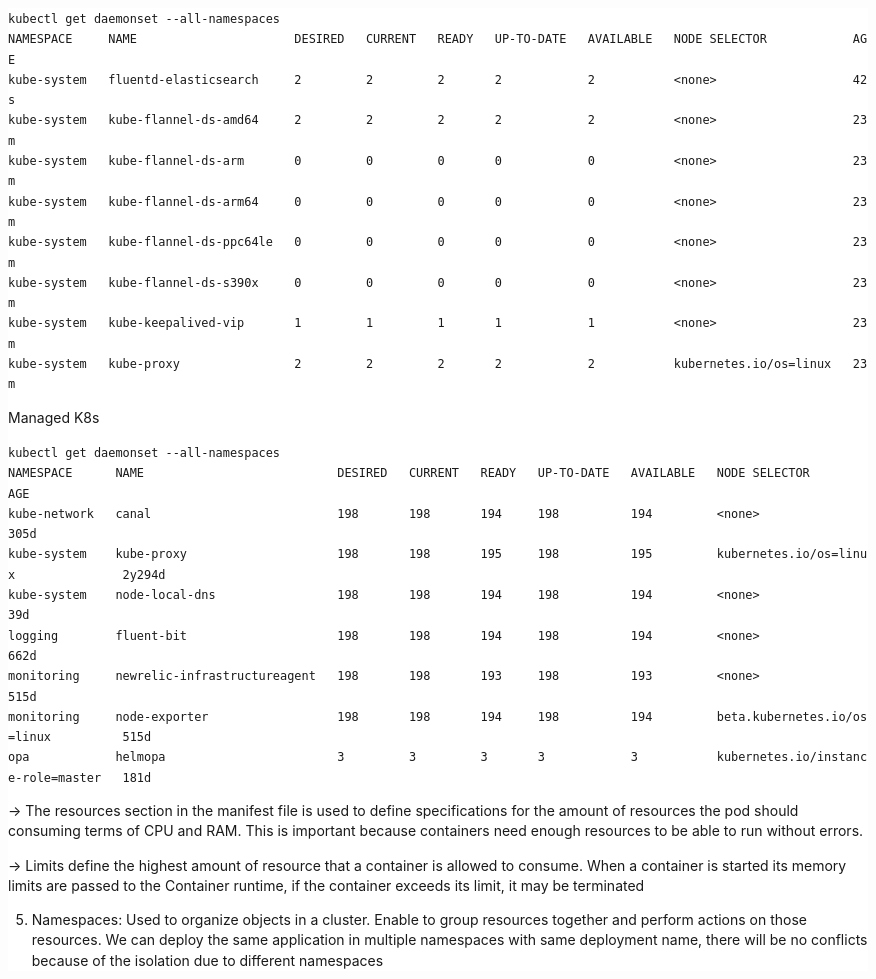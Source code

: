 ```
kubectl get daemonset --all-namespaces
NAMESPACE     NAME                      DESIRED   CURRENT   READY   UP-TO-DATE   AVAILABLE   NODE SELECTOR            AGE
kube-system   fluentd-elasticsearch     2         2         2       2            2           <none>                   42s
kube-system   kube-flannel-ds-amd64     2         2         2       2            2           <none>                   23m
kube-system   kube-flannel-ds-arm       0         0         0       0            0           <none>                   23m
kube-system   kube-flannel-ds-arm64     0         0         0       0            0           <none>                   23m
kube-system   kube-flannel-ds-ppc64le   0         0         0       0            0           <none>                   23m
kube-system   kube-flannel-ds-s390x     0         0         0       0            0           <none>                   23m
kube-system   kube-keepalived-vip       1         1         1       1            1           <none>                   23m
kube-system   kube-proxy                2         2         2       2            2           kubernetes.io/os=linux   23m
```
Managed K8s
```
kubectl get daemonset --all-namespaces
NAMESPACE      NAME                           DESIRED   CURRENT   READY   UP-TO-DATE   AVAILABLE   NODE SELECTOR                        AGE
kube-network   canal                          198       198       194     198          194         <none>                               305d
kube-system    kube-proxy                     198       198       195     198          195         kubernetes.io/os=linux               2y294d
kube-system    node-local-dns                 198       198       194     198          194         <none>                               39d
logging        fluent-bit                     198       198       194     198          194         <none>                               662d
monitoring     newrelic-infrastructureagent   198       198       193     198          193         <none>                               515d
monitoring     node-exporter                  198       198       194     198          194         beta.kubernetes.io/os=linux          515d
opa            helmopa                        3         3         3       3            3           kubernetes.io/instance-role=master   181d
```
-> The resources section in the manifest file is used to define specifications for the amount of resources the pod should consuming terms of CPU and RAM. This is important because containers need enough resources to be able to run without errors.

-> Limits define the highest amount of resource that a container is allowed to consume. When a container is started its memory limits are passed to the Container runtime, if the container exceeds its limit, it may be terminated

5. Namespaces: Used to organize objects in a cluster. Enable to group resources together and perform actions on those resources. We can deploy the same application in multiple namespaces with same deployment name, there will be no conflicts because of the isolation due to different namespaces
